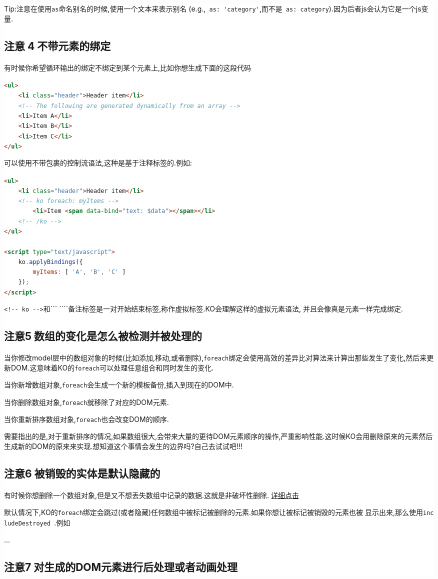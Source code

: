 Tip:注意在使用```as```命名别名的时候,使用一个文本来表示别名
(e.g.,``` as: 'category'```,而不是``` as: category```).因为后者js会认为它是一个js变量.


## 注意 4 不带元素的绑定

有时候你希望循环输出的绑定不绑定到某个元素上,比如你想生成下面的这段代码

```html
<ul>
    <li class="header">Header item</li>
    <!-- The following are generated dynamically from an array -->
    <li>Item A</li>
    <li>Item B</li>
    <li>Item C</li>
</ul>
```
可以使用不带包裹的控制流语法,这种是基于注释标签的.例如:

```html
<ul>
    <li class="header">Header item</li>
    <!-- ko foreach: myItems -->
        <li>Item <span data-bind="text: $data"></span></li>
    <!-- /ko -->
</ul>
 
<script type="text/javascript">
    ko.applyBindings({
        myItems: [ 'A', 'B', 'C' ]
    });
</script>
```

``` <!-- ko --> ```和``` <!-- /ko --> ````备注标签是一对开始结束标签,称作虚拟标签.KO会理解这样的虚拟元素语法,
并且会像真是元素一样完成绑定.


## 注意5 数组的变化是怎么被检测并被处理的

当你修改model层中的数组对象的时候(比如添加,移动,或者删除),```foreach```绑定会使用高效的差异比对算法来计算出那些发生了变化,然后来更新DOM.这意味着KO的```foreach```可以处理任意组合和同时发生的变化.

当你新增数组对象,```foreach```会生成一个新的模板备份,插入到现在的DOM中.

当你删除数组对象,```foreach```就移除了对应的DOM元素.

当你重新排序数组对象,```foreach```也会改变DOM的顺序.

需要指出的是,对于重新排序的情况,如果数组很大,会带来大量的更待DOM元素顺序的操作,严重影响性能.这时候KO会用删除原来的元素然后生成新的DOM的原来来实现.想知道这个事情会发生的边界吗?自己去试试吧!!!

## 注意6 被销毁的实体是默认隐藏的

有时候你想删除一个数组对象,但是又不想丢失数组中记录的数据.这就是非破坏性删除.
[详细点击](http://knockoutjs.com/documentation/observableArrays.html#destroy-and-destroyall)

默认情况下,KO的```foreach```绑定会跳过(或者隐藏)任何数组中被标记被删除的元素.如果你想让被标记被销毁的元素也被
显示出来,那么使用```includeDestroyed ```.例如

<div data-bind='foreach: { data: myArray, includeDestroyed: true }'>
    ...
</div>

## 注意7 对生成的DOM元素进行后处理或者动画处理

```